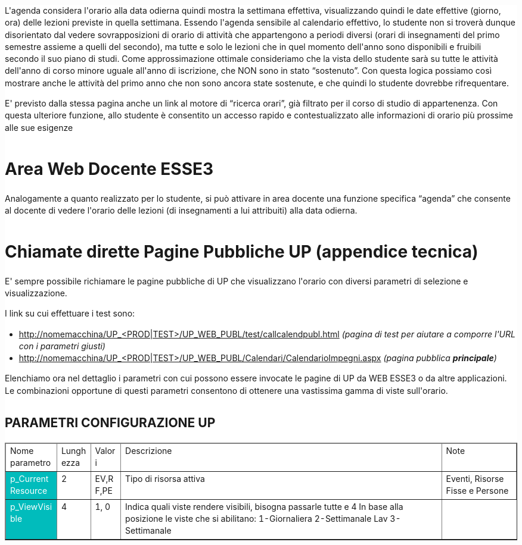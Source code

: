 L'agenda considera l'orario alla data odierna quindi mostra la settimana effettiva, visualizzando quindi le date effettive (giorno, ora) delle lezioni previste in quella settimana. 
Essendo l'agenda sensibile al calendario effettivo, lo studente non si troverà dunque disorientato dal vedere sovrapposizioni di orario di attività che appartengono a periodi diversi (orari di insegnamenti del primo semestre assieme a quelli del secondo), ma tutte e solo le lezioni che in quel momento dell'anno sono disponibili e fruibili secondo il suo piano di studi.
Come approssimazione ottimale consideriamo che la vista dello studente sarà su tutte le attività dell'anno di corso minore uguale all'anno di iscrizione, che NON sono in stato “sostenuto”.
Con questa logica possiamo così mostrare anche le attività del primo anno che non sono ancora state sostenute, e che quindi lo studente dovrebbe rifrequentare.

E' previsto dalla stessa pagina anche un link al motore di “ricerca orari”, già filtrato per il corso di studio di appartenenza. Con questa ulteriore funzione, allo studente è consentito un accesso rapido e contestualizzato alle informazioni di orario più prossime alle sue esigenze


# Area Web Docente ESSE3

Analogamente a quanto realizzato per lo studente, si può attivare in area docente una funzione specifica “agenda” che consente al docente di vedere l'orario delle lezioni (di insegnamenti a lui attribuiti) alla data odierna.



# Chiamate dirette Pagine Pubbliche UP (appendice tecnica)
E' sempre possibile richiamare le pagine pubbliche di UP che visualizzano l'orario con diversi parametri di selezione e visualizzazione.

I link su cui effettuare i test sono: 

  *  <span style="text-decoration:underline">http://nomemacchina/UP_<PROD|TEST>/UP_WEB_PUBL/test/callcalendpubl.html</span> _(pagina di test per aiutare a comporre l'URL con i parametri giusti)_
  *  <span style="text-decoration:underline">http://nomemacchina/UP_<PROD|TEST>/UP_WEB_PUBL/Calendari/CalendarioImpegni.aspx</span>  _(pagina pubblica **principale**)_


Elenchiamo ora nel dettaglio i parametri con cui possono essere invocate le pagine di UP da WEB ESSE3 o da altre applicazioni. Le combinazioni opportune di questi parametri consentono di ottenere una vastissima gamma di viste sull'orario.

## PARAMETRI CONFIGURAZIONE UP 

<table border="1" cellspacing="0" cellpadding="1">
<thead><tr>
<td>Nome parametro</td>
<td>Lunghezza</td>
<td>Valori</td>
<td>Descrizione</td>
<td>Note</td>
</tr></thead>
<tr>
<td style="background-color: #01BCBC; color: #FFFFFF;">p_CurrentResource 
<td>2 </td>
<td>EV,RF,PE </td>
<td>Tipo di risorsa attiva </td>
<td>Eventi, Risorse Fisse e Persone </td>
</tr><tr>
<td style="background-color: #01BCBC; color: #FFFFFF;">p_ViewVisible 
<td>4 </td>
<td>1, 0 </td>
<td>Indica quali viste rendere visibili, bisogna passarle tutte e 4 In base alla posizione le viste che si abilitano:   
  1-Giornaliera   
  2-Settimanale Lav   
  3-Settimanale   